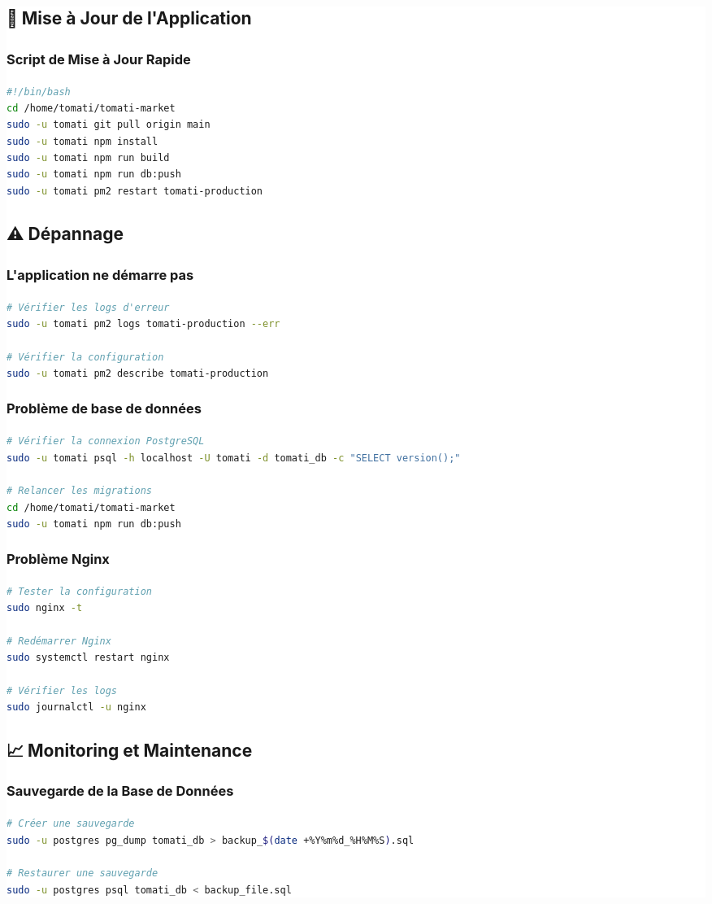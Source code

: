 ## 🔄 Mise à Jour de l'Application

### Script de Mise à Jour Rapide
```bash
#!/bin/bash
cd /home/tomati/tomati-market
sudo -u tomati git pull origin main
sudo -u tomati npm install
sudo -u tomati npm run build
sudo -u tomati npm run db:push
sudo -u tomati pm2 restart tomati-production
```

## ⚠️ Dépannage

### L'application ne démarre pas
```bash
# Vérifier les logs d'erreur
sudo -u tomati pm2 logs tomati-production --err

# Vérifier la configuration
sudo -u tomati pm2 describe tomati-production
```

### Problème de base de données
```bash
# Vérifier la connexion PostgreSQL
sudo -u tomati psql -h localhost -U tomati -d tomati_db -c "SELECT version();"

# Relancer les migrations
cd /home/tomati/tomati-market
sudo -u tomati npm run db:push
```

### Problème Nginx
```bash
# Tester la configuration
sudo nginx -t

# Redémarrer Nginx
sudo systemctl restart nginx

# Vérifier les logs
sudo journalctl -u nginx
```

## 📈 Monitoring et Maintenance

### Sauvegarde de la Base de Données
```bash
# Créer une sauvegarde
sudo -u postgres pg_dump tomati_db > backup_$(date +%Y%m%d_%H%M%S).sql

# Restaurer une sauvegarde
sudo -u postgres psql tomati_db < backup_file.sql
```
